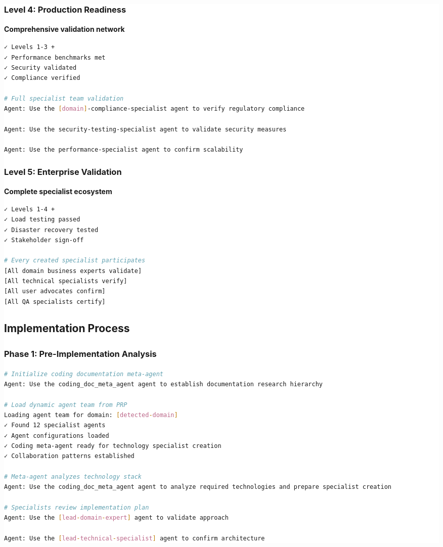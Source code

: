 ### Level 4: Production Readiness
**Comprehensive validation network**
```bash
✓ Levels 1-3 +
✓ Performance benchmarks met
✓ Security validated
✓ Compliance verified

# Full specialist team validation
Agent: Use the [domain]-compliance-specialist agent to verify regulatory compliance

Agent: Use the security-testing-specialist agent to validate security measures

Agent: Use the performance-specialist agent to confirm scalability
```

### Level 5: Enterprise Validation
**Complete specialist ecosystem**
```bash
✓ Levels 1-4 +
✓ Load testing passed
✓ Disaster recovery tested
✓ Stakeholder sign-off

# Every created specialist participates
[All domain business experts validate]
[All technical specialists verify]
[All user advocates confirm]
[All QA specialists certify]
```

## Implementation Process

### Phase 1: Pre-Implementation Analysis
```bash
# Initialize coding documentation meta-agent
Agent: Use the coding_doc_meta_agent agent to establish documentation research hierarchy

# Load dynamic agent team from PRP
Loading agent team for domain: [detected-domain]
✓ Found 12 specialist agents
✓ Agent configurations loaded
✓ Coding meta-agent ready for technology specialist creation
✓ Collaboration patterns established

# Meta-agent analyzes technology stack
Agent: Use the coding_doc_meta_agent agent to analyze required technologies and prepare specialist creation

# Specialists review implementation plan
Agent: Use the [lead-domain-expert] agent to validate approach

Agent: Use the [lead-technical-specialist] agent to confirm architecture
```
